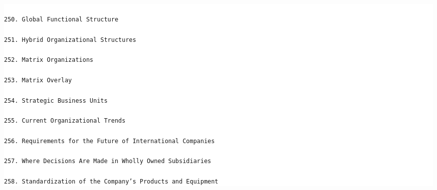                                                                                                                                                                                                                                                                                                                                                                                                                                                                                                                                                                                                                                           250. Global Functional Structure
                                                                                                                                                                                                                                                                                                                                                                                                                                                                                                                                                                                                                                           251. Hybrid Organizational Structures
                                                                                                                                                                                                                                                                                                                                                                                                                                                                                                                                                                                                                                           252. Matrix Organizations
                                                                                                                                                                                                                                                                                                                                                                                                                                                                                                                                                                                                                                           253. Matrix Overlay
                                                                                                                                                                                                                                                                                                                                                                                                                                                                                                                                                                                                                                           254. Strategic Business Units
                                                                                                                                                                                                                                                                                                                                                                                                                                                                                                                                                                                                                                           255. Current Organizational Trends
                                                                                                                                                                                                                                                                                                                                                                                                                                                                                                                                                                                                                                           256. Requirements for the Future of International Companies
                                                                                                                                                                                                                                                                                                                                                                                                                                                                                                                                                                                                                                           257. Where Decisions Are Made in Wholly Owned Subsidiaries
                                                                                                                                                                                                                                                                                                                                                                                                                                                                                                                                                                                                                                           258. Standardization of the Company’s Products and Equipment